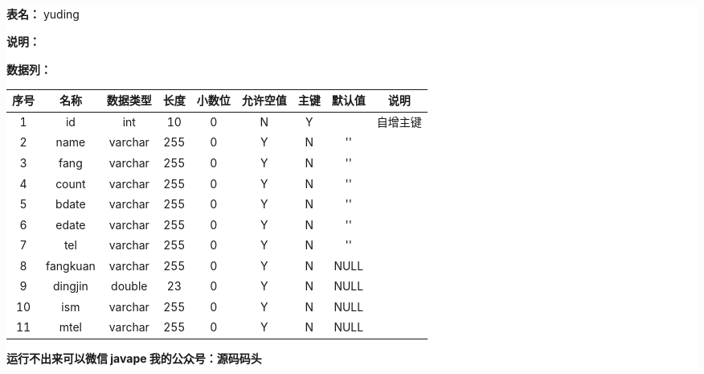 **表名：** <a id="yuding">yuding</a>

**说明：** 

**数据列：**

| 序号 | 名称 | 数据类型 |  长度  | 小数位 | 允许空值 | 主键 | 默认值 | 说明 |
| :---: | :---: | :---: | :---: | :---: | :---: | :---: | :---: | :---: |
|  1   | id |   int   | 10 |   0    |    N     |  Y   |       | 自增主键  |
|  2   | name |   varchar   | 255 |   0    |    Y     |  N   |   ''    |   |
|  3   | fang |   varchar   | 255 |   0    |    Y     |  N   |   ''    |   |
|  4   | count |   varchar   | 255 |   0    |    Y     |  N   |   ''    |   |
|  5   | bdate |   varchar   | 255 |   0    |    Y     |  N   |   ''    |   |
|  6   | edate |   varchar   | 255 |   0    |    Y     |  N   |   ''    |   |
|  7   | tel |   varchar   | 255 |   0    |    Y     |  N   |   ''    |   |
|  8   | fangkuan |   varchar   | 255 |   0    |    Y     |  N   |   NULL    |   |
|  9   | dingjin |   double   | 23 |   0    |    Y     |  N   |   NULL    |   |
|  10   | ism |   varchar   | 255 |   0    |    Y     |  N   |   NULL    |   |
|  11   | mtel |   varchar   | 255 |   0    |    Y     |  N   |   NULL    |   |

**运行不出来可以微信 javape 我的公众号：源码码头**
